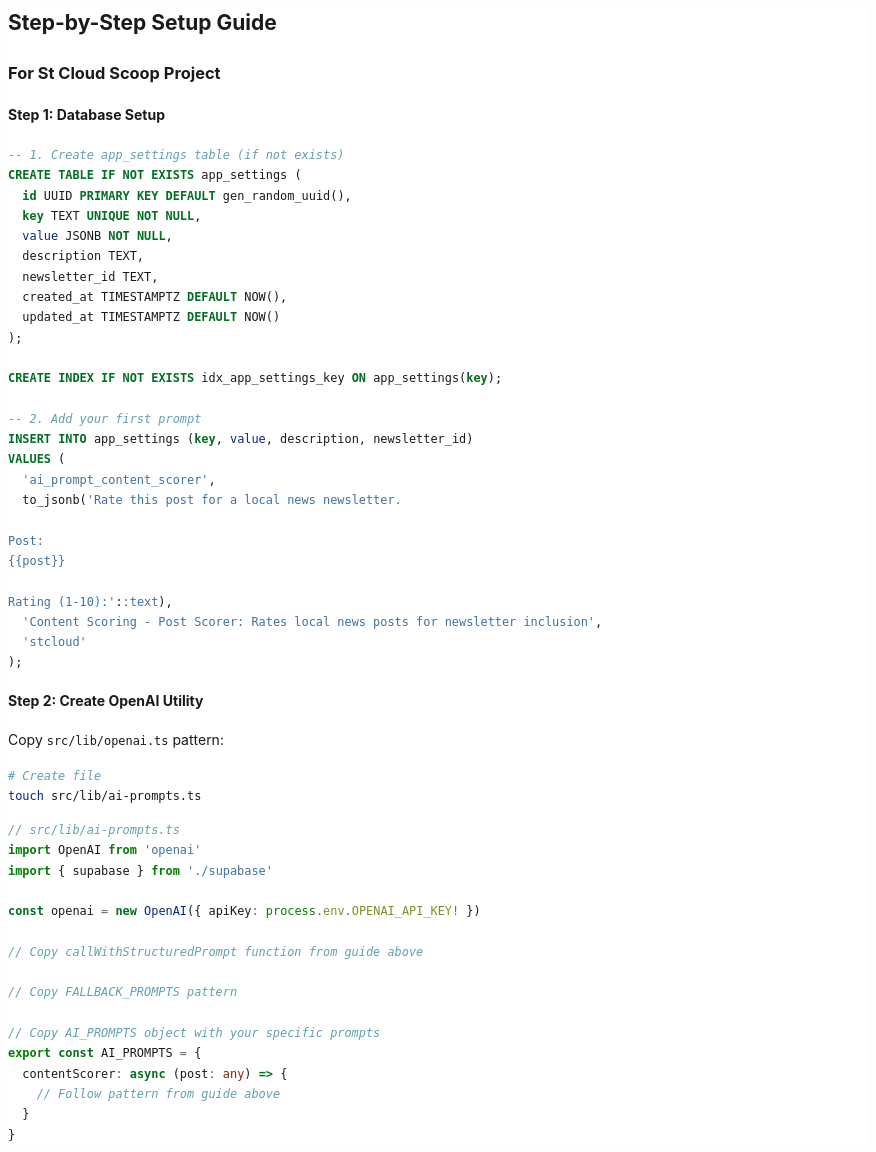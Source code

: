 
## Step-by-Step Setup Guide

### For St Cloud Scoop Project

#### Step 1: Database Setup

```sql
-- 1. Create app_settings table (if not exists)
CREATE TABLE IF NOT EXISTS app_settings (
  id UUID PRIMARY KEY DEFAULT gen_random_uuid(),
  key TEXT UNIQUE NOT NULL,
  value JSONB NOT NULL,
  description TEXT,
  newsletter_id TEXT,
  created_at TIMESTAMPTZ DEFAULT NOW(),
  updated_at TIMESTAMPTZ DEFAULT NOW()
);

CREATE INDEX IF NOT EXISTS idx_app_settings_key ON app_settings(key);

-- 2. Add your first prompt
INSERT INTO app_settings (key, value, description, newsletter_id)
VALUES (
  'ai_prompt_content_scorer',
  to_jsonb('Rate this post for a local news newsletter.

Post:
{{post}}

Rating (1-10):'::text),
  'Content Scoring - Post Scorer: Rates local news posts for newsletter inclusion',
  'stcloud'
);
```

#### Step 2: Create OpenAI Utility

Copy `src/lib/openai.ts` pattern:

```bash
# Create file
touch src/lib/ai-prompts.ts
```

```typescript
// src/lib/ai-prompts.ts
import OpenAI from 'openai'
import { supabase } from './supabase'

const openai = new OpenAI({ apiKey: process.env.OPENAI_API_KEY! })

// Copy callWithStructuredPrompt function from guide above

// Copy FALLBACK_PROMPTS pattern

// Copy AI_PROMPTS object with your specific prompts
export const AI_PROMPTS = {
  contentScorer: async (post: any) => {
    // Follow pattern from guide above
  }
}
```
